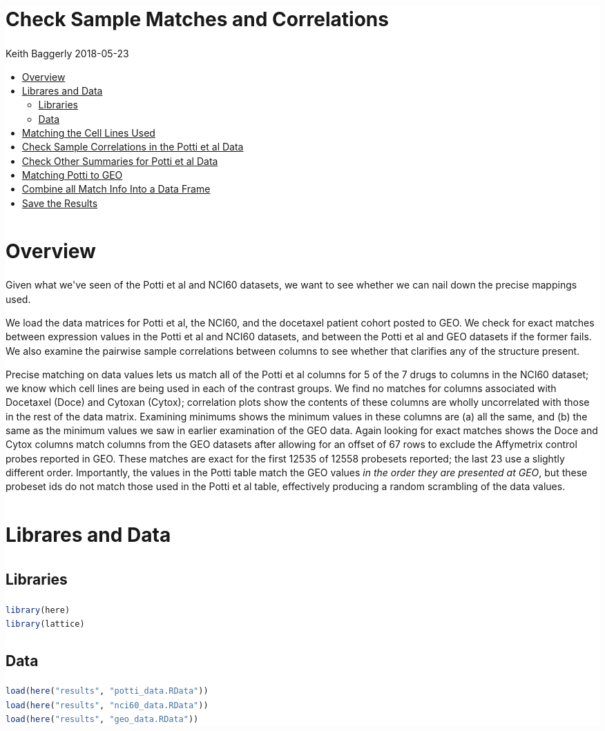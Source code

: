 Check Sample Matches and Correlations
================
Keith Baggerly
2018-05-23

-   [Overview](#overview)
-   [Librares and Data](#librares-and-data)
    -   [Libraries](#libraries)
    -   [Data](#data)
-   [Matching the Cell Lines Used](#matching-the-cell-lines-used)
-   [Check Sample Correlations in the Potti et al Data](#check-sample-correlations-in-the-potti-et-al-data)
-   [Check Other Summaries for Potti et al Data](#check-other-summaries-for-potti-et-al-data)
-   [Matching Potti to GEO](#matching-potti-to-geo)
-   [Combine all Match Info Into a Data Frame](#combine-all-match-info-into-a-data-frame)
-   [Save the Results](#save-the-results)

Overview
========

Given what we've seen of the Potti et al and NCI60 datasets, we want to see whether we can nail down the precise mappings used.

We load the data matrices for Potti et al, the NCI60, and the docetaxel patient cohort posted to GEO. We check for exact matches between expression values in the Potti et al and NCI60 datasets, and between the Potti et al and GEO datasets if the former fails. We also examine the pairwise sample correlations between columns to see whether that clarifies any of the structure present.

Precise matching on data values lets us match all of the Potti et al columns for 5 of the 7 drugs to columns in the NCI60 dataset; we know which cell lines are being used in each of the contrast groups. We find no matches for columns associated with Docetaxel (Doce) and Cytoxan (Cytox); correlation plots show the contents of these columns are wholly uncorrelated with those in the rest of the data matrix. Examining minimums shows the minimum values in these columns are (a) all the same, and (b) the same as the minimum values we saw in earlier examination of the GEO data. Again looking for exact matches shows the Doce and Cytox columns match columns from the GEO datasets after allowing for an offset of 67 rows to exclude the Affymetrix control probes reported in GEO. These matches are exact for the first 12535 of 12558 probesets reported; the last 23 use a slightly different order. Importantly, the values in the Potti table match the GEO values *in the order they are presented at GEO*, but these probeset ids do not match those used in the Potti et al table, effectively producing a random scrambling of the data values.

Librares and Data
=================

Libraries
---------

``` r
library(here)
library(lattice)
```

Data
----

``` r
load(here("results", "potti_data.RData"))
load(here("results", "nci60_data.RData"))
load(here("results", "geo_data.RData"))
```
